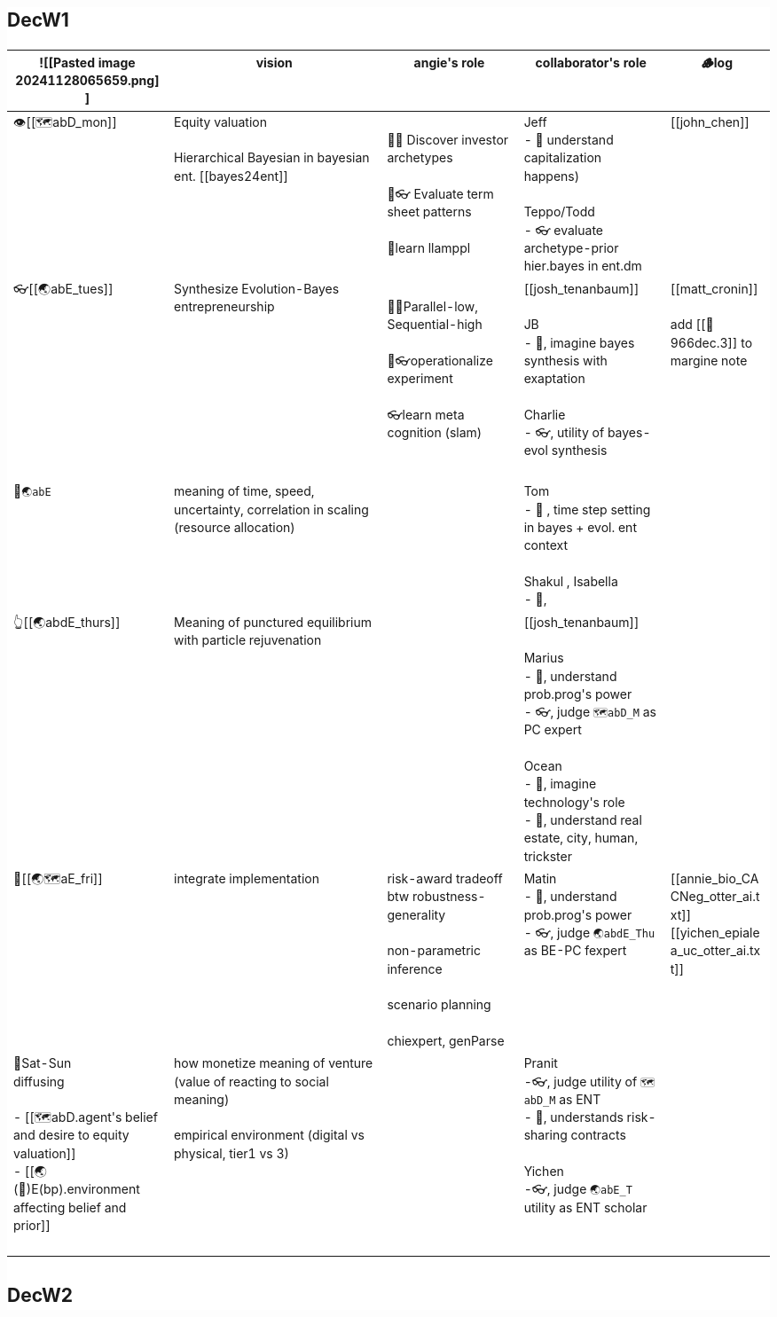 ## DecW1

| ![[Pasted image 20241128065659.png]]                                                                                                         | vision                                                                                                                               | angie's role                                                                                                                       | collaborator's role                                                                                                                                                                                                    | 🪵log                                                                   |
| -------------------------------------------------------------------------------------------------------------------------------------------- | ------------------------------------------------------------------------------------------------------------------------------------ | ---------------------------------------------------------------------------------------------------------------------------------- | ---------------------------------------------------------------------------------------------------------------------------------------------------------------------------------------------------------------------- | ----------------------------------------------------------------------- |
| 👁️[[🗺️abD_mon]]                                                                                                                            | Equity valuation<br><br>Hierarchical Bayesian in bayesian ent. [[bayes24ent]]                                                        | <br>🤜🧠 Discover investor archetypes<br><br>🤜👓  Evaluate term sheet patterns<br><br>🧠learn llamppl                             | Jeff<br>- 🧠 understand capitalization happens)<br><br>Teppo/Todd <br>- 👓 evaluate archetype-prior hier.bayes in ent.dm                                                                                               | [[john_chen]]                                                           |
| 👓[[🌏abE_tues]]                                                                                                                             | Synthesize Evolution-Bayes entrepreneurship                                                                                          | <br>🧠🤜Parallel-low, Sequential-high<br><br>🧠👓operationalize experiment<br><br>👓learn meta cognition (slam)<br><br>            | [[josh_tenanbaum]]<br><br>JB <br>- 🤜, imagine bayes synthesis with exaptation<br><br>Charlie <br>- 👓, utility of bayes-evol synthesis<br><br>                                                                        | [[matt_cronin]]<br><br>add [[🧠966dec.3]] to margine note               |
| 🧠`🌏abE`<br><br><br>                                                                                                                        | meaning of time, speed, uncertainty, correlation in scaling (resource allocation)                                                    |                                                                                                                                    | Tom <br>- 🧠 , time step setting in bayes + evol. ent context<br><br>Shakul , Isabella<br>- 🧠, <br>                                                                                                                   |                                                                         |
| 👆[[🌏abdE_thurs]] <br><br>                                                                                                                  | Meaning of punctured equilibrium with particle rejuvenation                                                                          |                                                                                                                                    | [[josh_tenanbaum]]<br><br>Marius <br>- 🧠, understand prob.prog's power<br>- 👓, judge `🗺️abD_M` as PC expert<br><br>Ocean<br>- 🤜, imagine technology's role<br>- 🧠, understand real estate, city, human, trickster |                                                                         |
| 🤜[[🌏🗺️aE_fri]]                                                                                                                            | integrate implementation<br>                                                                                                         | risk-award tradeoff btw robustness-generality<br><br>non-parametric inference <br><br>scenario planning<br><br>chiexpert, genParse | Matin <br>- 🧠, understand prob.prog's power<br>- 👓, judge `🌏abdE_Thu` as BE-PC fexpert<br>                                                                                                                          | [[annie_bio_CACNeg_otter_ai.txt]]<br>[[yichen_epialea_uc_otter_ai.txt]] |
| 💨Sat-Sun<br>diffusing<br><br>-  [[🗺️abD.agent's belief and desire to equity valuation]]<br>- [[🌏(🧭)E(bp).environment affecting belief and prior]]<br><br> | how monetize meaning of venture (value of reacting to social meaning)<br><br>empirical environment (digital vs physical, tier1 vs 3) |                                                                                                                                    | Pranit<br>-👓, judge utility of `🗺️abD_M` as ENT <br>- 🧠, understands risk-sharing contracts<br><br>Yichen<br>-👓, judge `🌏abE_T` utility as ENT scholar                                                            |                                                                         |


## DecW2